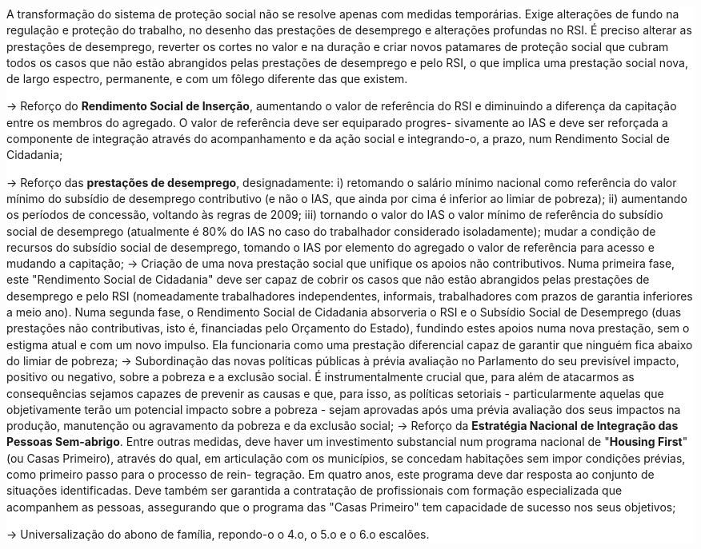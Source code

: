 A transformação do sistema de proteção social não se resolve apenas com medidas temporárias. Exige alterações de fundo na regulação e proteção do trabalho, no desenho das prestações de desemprego e alterações profundas no RSI. É preciso alterar as prestações de desemprego, reverter os cortes no valor e na duração e criar novos patamares de proteção social que cubram todos os casos que não estão abrangidos pelas prestações de desemprego e pelo RSI, o que implica uma prestação social nova, de largo espectro, permanente, e com um fôlego diferente das que existem.

→ 
Reforço do **Rendimento Social de Inserção**, aumentando o valor de referência do RSI e diminuindo a diferença da capitação entre os membros do agregado. O valor de referência deve ser equiparado progres-
sivamente ao IAS e deve ser reforçada a componente de integração através do acompanhamento e da ação social e integrando-o, a prazo, num Rendimento Social de Cidadania;

→ 
Reforço das **prestações de desemprego**, designadamente: i) retomando o salário mínimo nacional como referência do valor mínimo do subsídio de desemprego contributivo (e não o IAS, que ainda por cima 
é inferior ao limiar de pobreza); ii) aumentando os períodos de concessão, voltando às regras de 2009; iii) tornando o valor do IAS o valor mínimo de referência do subsídio social de desemprego (atualmente é 80% do IAS no caso do trabalhador considerado isoladamente); mudar a condição de recursos do subsídio social de desemprego, tomando o IAS por elemento do agregado o valor de referência para acesso e mudando a capitação;
→ 
Criação de uma nova prestação social que unifique os apoios não contributivos.  Numa primeira fase, este "Rendimento Social de Cidadania" deve ser capaz de cobrir os casos que não estão abrangidos pelas prestações de desemprego e pelo RSI (nomeadamente trabalhadores independentes, informais, trabalhadores com prazos de garantia inferiores a meio ano). Numa segunda fase, o Rendimento Social de Cidadania absorveria o RSI e o Subsídio Social de Desemprego (duas prestações não contributivas, isto é, financiadas pelo Orçamento do Estado), fundindo estes apoios numa nova prestação, sem o estigma atual e com um novo impulso. Ela funcionaria como uma prestação 
diferencial capaz de garantir que ninguém fica abaixo do limiar de pobreza;
→ 
Subordinação das novas políticas públicas à prévia avaliação no Parlamento do seu previsível impacto, positivo ou negativo, sobre a pobreza e a exclusão social. É instrumentalmente crucial que, para além de atacarmos as consequências sejamos capazes de prevenir as causas e que, para isso, as políticas setoriais - particularmente aquelas que objetivamente terão um potencial impacto sobre a pobreza - sejam aprovadas após uma prévia avaliação dos seus impactos na produção, manutenção ou agravamento da pobreza e da exclusão social;
→ 
Reforço da **Estratégia Nacional de Integração das Pessoas Sem-abrigo**. 
Entre outras medidas, deve haver um investimento substancial num 
programa nacional de "**Housing First**" (ou Casas Primeiro), através do 
qual, em articulação com os municípios, se concedam habitações sem impor condições prévias, como primeiro passo para o processo de rein-
tegração. Em quatro anos, este programa deve dar resposta ao conjunto de situações identificadas. Deve também ser garantida a contratação de profissionais  com formação especializada que acompanhem as pessoas,  assegurando que o programa das "Casas Primeiro" tem capacidade de sucesso nos seus objetivos; 

→ 
Universalização do abono de família, repondo-o o 4.o, o 5.o e o 6.o 
escalões. 
